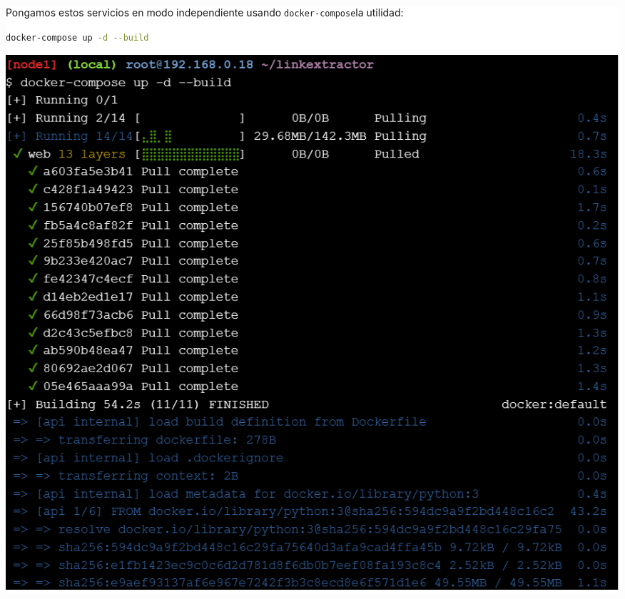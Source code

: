 Pongamos estos servicios en modo independiente usando `docker-compose`la utilidad:

```bash
docker-compose up -d --build
```

![Untitled](Imagenes1/Untitled%2078.png)

